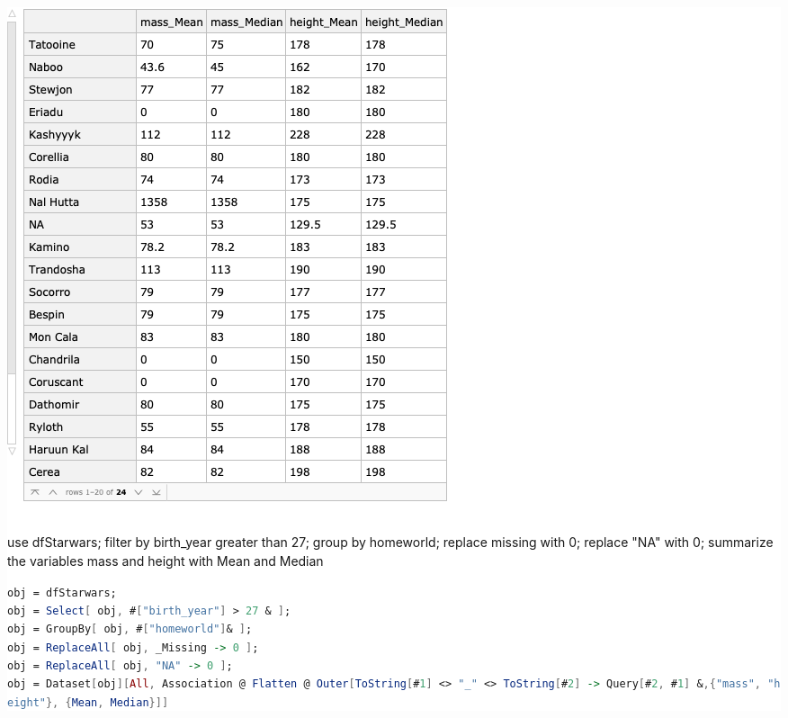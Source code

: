 ![0l01epgwjeuis](img/0l01epgwjeuis.png)

use dfStarwars;
filter by birth_year greater than 27;
group by homeworld;
replace missing with 0;
replace "NA" with 0;
summarize the variables mass and height with Mean and Median

```mathematica
obj = dfStarwars;
obj = Select[ obj, #["birth_year"] > 27 & ];
obj = GroupBy[ obj, #["homeworld"]& ];
obj = ReplaceAll[ obj, _Missing -> 0 ];
obj = ReplaceAll[ obj, "NA" -> 0 ];
obj = Dataset[obj][All, Association @ Flatten @ Outer[ToString[#1] <> "_" <> ToString[#2] -> Query[#2, #1] &,{"mass", "height"}, {Mean, Median}]]
```

